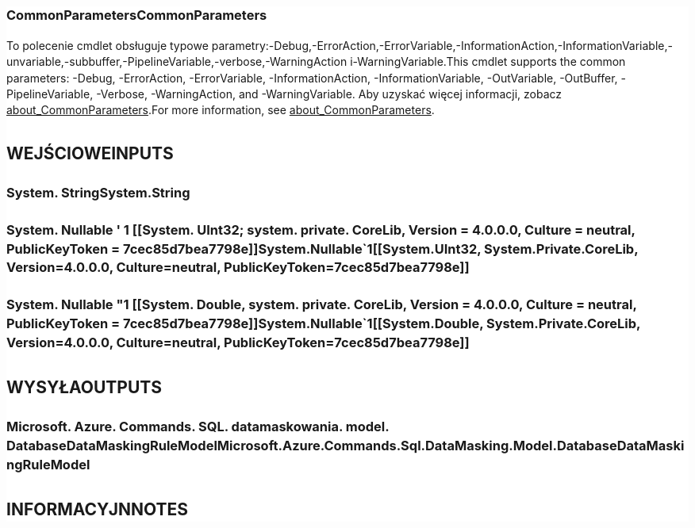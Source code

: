 ### <span data-ttu-id="1252f-171">CommonParameters</span><span class="sxs-lookup"><span data-stu-id="1252f-171">CommonParameters</span></span>
<span data-ttu-id="1252f-172">To polecenie cmdlet obsługuje typowe parametry:-Debug,-ErrorAction,-ErrorVariable,-InformationAction,-InformationVariable,-unvariable,-subbuffer,-PipelineVariable,-verbose,-WarningAction i-WarningVariable.</span><span class="sxs-lookup"><span data-stu-id="1252f-172">This cmdlet supports the common parameters: -Debug, -ErrorAction, -ErrorVariable, -InformationAction, -InformationVariable, -OutVariable, -OutBuffer, -PipelineVariable, -Verbose, -WarningAction, and -WarningVariable.</span></span> <span data-ttu-id="1252f-173">Aby uzyskać więcej informacji, zobacz [about_CommonParameters](http://go.microsoft.com/fwlink/?LinkID=113216).</span><span class="sxs-lookup"><span data-stu-id="1252f-173">For more information, see [about_CommonParameters](http://go.microsoft.com/fwlink/?LinkID=113216).</span></span>

## <span data-ttu-id="1252f-174">WEJŚCIOWE</span><span class="sxs-lookup"><span data-stu-id="1252f-174">INPUTS</span></span>

### <span data-ttu-id="1252f-175">System. String</span><span class="sxs-lookup"><span data-stu-id="1252f-175">System.String</span></span>

### <span data-ttu-id="1252f-176">System. Nullable ' 1 [[System. UInt32; system. private. CoreLib, Version = 4.0.0.0, Culture = neutral, PublicKeyToken = 7cec85d7bea7798e]]</span><span class="sxs-lookup"><span data-stu-id="1252f-176">System.Nullable\`1[[System.UInt32, System.Private.CoreLib, Version=4.0.0.0, Culture=neutral, PublicKeyToken=7cec85d7bea7798e]]</span></span>

### <span data-ttu-id="1252f-177">System. Nullable "1 [[System. Double, system. private. CoreLib, Version = 4.0.0.0, Culture = neutral, PublicKeyToken = 7cec85d7bea7798e]]</span><span class="sxs-lookup"><span data-stu-id="1252f-177">System.Nullable\`1[[System.Double, System.Private.CoreLib, Version=4.0.0.0, Culture=neutral, PublicKeyToken=7cec85d7bea7798e]]</span></span>

## <span data-ttu-id="1252f-178">WYSYŁA</span><span class="sxs-lookup"><span data-stu-id="1252f-178">OUTPUTS</span></span>

### <span data-ttu-id="1252f-179">Microsoft. Azure. Commands. SQL. datamaskowania. model. DatabaseDataMaskingRuleModel</span><span class="sxs-lookup"><span data-stu-id="1252f-179">Microsoft.Azure.Commands.Sql.DataMasking.Model.DatabaseDataMaskingRuleModel</span></span>

## <span data-ttu-id="1252f-180">INFORMACYJN</span><span class="sxs-lookup"><span data-stu-id="1252f-180">NOTES</span></span>
